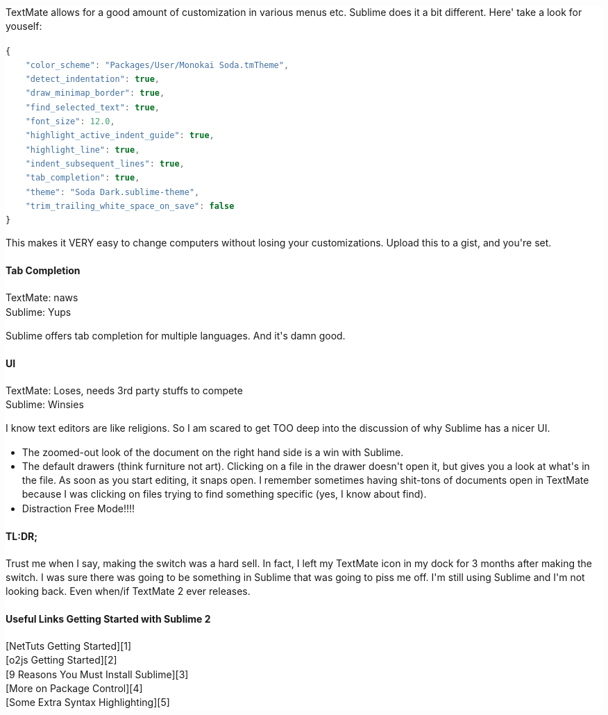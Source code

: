 TextMate allows for a good amount of customization in various menus etc. Sublime does it a bit different. Here' take a look for youself:
```javascript
{
	"color_scheme": "Packages/User/Monokai Soda.tmTheme",
	"detect_indentation": true,
	"draw_minimap_border": true,
	"find_selected_text": true,
	"font_size": 12.0,
	"highlight_active_indent_guide": true,
	"highlight_line": true,
	"indent_subsequent_lines": true,
	"tab_completion": true,
	"theme": "Soda Dark.sublime-theme",
	"trim_trailing_white_space_on_save": false
}
```
This makes it VERY easy to change computers without losing your customizations. Upload this to a gist, and you're set.

#### Tab Completion
TextMate: naws<br />
Sublime: Yups<br />

Sublime offers tab completion for multiple languages. And it's damn good.

#### UI
TextMate: Loses, needs 3rd party stuffs to compete<br />
Sublime: Winsies<br />

I know text editors are like religions. So I am scared to get TOO deep into the discussion of why Sublime has a nicer UI.

<ul>
	<li>The zoomed-out look of the document on the right hand side is a win with Sublime.</li>
	<li>The default drawers (think furniture not art). Clicking on a file in the drawer doesn't open it, but gives you a look at what's in the file. As soon as you start editing, it snaps open. I remember sometimes having shit-tons of documents open in TextMate because I was clicking on files trying to find something specific (yes, I know about find).
	</li>
	<li>Distraction Free Mode!!!!</li>
</ul>

#### TL:DR;
Trust me when I say, making the switch was a hard sell. In fact, I left my TextMate icon in my dock for 3 months after making the switch. I was sure there was going to be something in Sublime that was going to piss me off. I'm still using Sublime and I'm not looking back. Even when/if TextMate 2 ever releases.

#### Useful Links Getting Started with Sublime 2
[NetTuts Getting Started][1]<br />
[o2js Getting Started][2]<br />
[9 Reasons You Must Install Sublime][3]<br />
[More on Package Control][4]<br />
[Some Extra Syntax Highlighting][5]<br />

